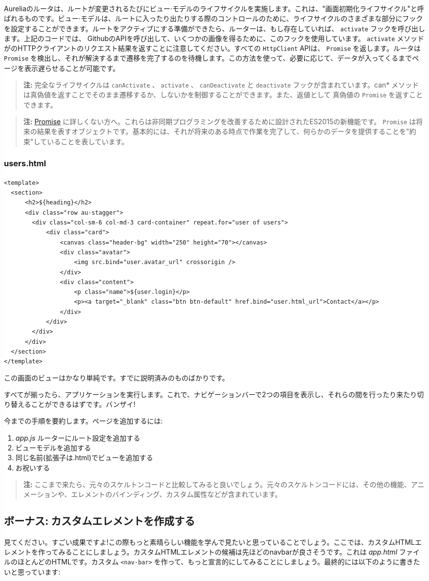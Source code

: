 Aureliaのルータは、ルートが変更されるたびにビュー·モデルのライフサイクルを実施します。これは、"画面初期化ライフサイクル"と呼ばれるものです。ビュー·モデルは、ルートに入ったり出たりする際のコントロールのために、ライフサイクルのさまざまな部分にフックを設定することができます。ルートをアクティブにする準備ができたら、ルーターは、もし存在していれば、 `activate` フックを呼び出します。上記のコードでは、 GithubのAPIを呼び出して、いくつかの画像を得るために、このフックを使用しています。 `activate` メソッドがのHTTPクライアントのリクエスト結果を返すことに注意してください。すべての `HttpClient`  APIは、 `Promise` を返します。ルータは `Promise` を検出し、それが解決するまで遷移を完了するのを待機します。この方法を使って、必要に応じて、データが入ってくるまでページを表示遅らせることが可能です。

> **注:** 完全なライフサイクルは `canActivate`  、 `activate` 、 `canDeactivate` と `deactivate` フックが含まれています。can* メソッドは真偽値を返すことでそのまま遷移するか、しないかを制御することができます。また、返値として 真偽値の `Promise` を返すことできます。

> **注:** [Promise](https://www.html5rocks.com/en/tutorials/es6/promises/) に詳しくない方へ。これらは非同期プログラミングを改善するために設計されたES2015の新機能です。 `Promise` は将来の結果を表すオブジェクトです。基本的には、それが将来のある時点で作業を完了して、何らかのデータを提供することを"約束"していることを表しています。

### users.html

```markup
<template>
  <section>
      <h2>${heading}</h2>
      <div class="row au-stagger">
        <div class="col-sm-6 col-md-3 card-container" repeat.for="user of users">
            <div class="card">
                <canvas class="header-bg" width="250" height="70"></canvas>
                <div class="avatar">
                    <img src.bind="user.avatar_url" crossorigin />
                </div>
                <div class="content">
                    <p class="name">${user.login}</p>
                    <p><a target="_blank" class="btn btn-default" href.bind="user.html_url">Contact</a></p>
                </div>
            </div>
        </div>
      </div>
  </section>
</template>
```

この画面のビューはかなり単純です。すでに説明済みのものばかりです。

すべてが揃ったら、アプリケーションを実行します。これで、ナビゲーションバーで2つの項目を表示し、それらの間を行ったり来たり切り替えることができるはずです。バンザイ!

今までの手順を要約します。ページを追加するには:

1. _app.js_ ルーターにルート設定を追加する
2. ビューモデルを追加する
3. 同じ名前(拡張子は.html)でビューを追加する
4. お祝いする

> **注:** ここまで来たら、元々のスケルトンコードと比較してみると良いでしょう。元々のスケルトンコードには、その他の機能、アニメーションや、エレメントのバインディング、カスタム属性などが含まれています。

## ボーナス: カスタムエレメントを作成する

見てください。すごい成果ですよ!この際もっと素晴らしい機能を学んで見たいと思っていることでしょう。ここでは、カスタムHTMLエレメントを作ってみることにしましょう。カスタムHTMLエレメントの候補は先ほどのnavbarが良さそうです。これは _app.html_ ファイルのほとんどのHTMLです。カスタム `<nav-bar>` を作って、もっと宣言的にしてみることにしましょう。最終的には以下のように書きたいと思っています:
